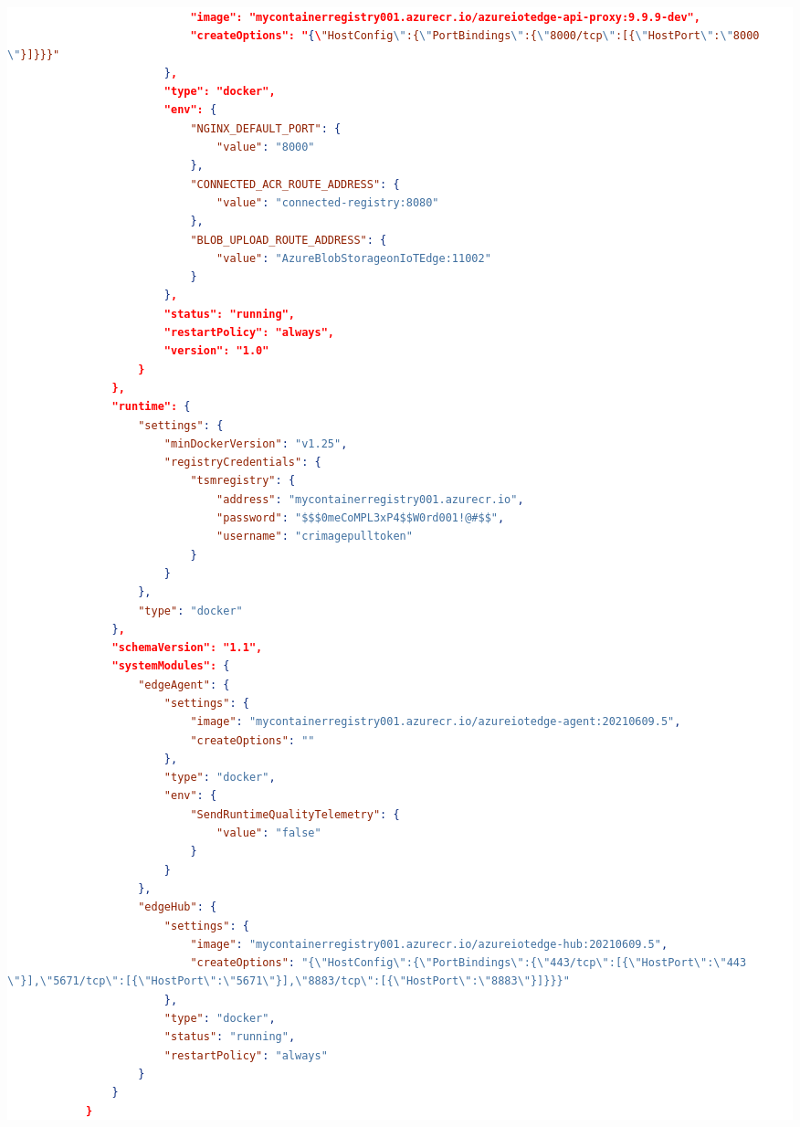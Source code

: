 ```json
                            "image": "mycontainerregistry001.azurecr.io/azureiotedge-api-proxy:9.9.9-dev",
                            "createOptions": "{\"HostConfig\":{\"PortBindings\":{\"8000/tcp\":[{\"HostPort\":\"8000\"}]}}}"
                        },
                        "type": "docker",
                        "env": {
                            "NGINX_DEFAULT_PORT": {
                                "value": "8000"
                            },
                            "CONNECTED_ACR_ROUTE_ADDRESS": {
                                "value": "connected-registry:8080"
                            },
                            "BLOB_UPLOAD_ROUTE_ADDRESS": {
                                "value": "AzureBlobStorageonIoTEdge:11002"
                            }
                        },
                        "status": "running",
                        "restartPolicy": "always",
                        "version": "1.0"
                    }
                },
                "runtime": {
                    "settings": {
                        "minDockerVersion": "v1.25",
                        "registryCredentials": {
                            "tsmregistry": {
                                "address": "mycontainerregistry001.azurecr.io",
                                "password": "$$$0meCoMPL3xP4$$W0rd001!@#$$",
                                "username": "crimagepulltoken"
                            }
                        }
                    },
                    "type": "docker"
                },
                "schemaVersion": "1.1",
                "systemModules": {
                    "edgeAgent": {
                        "settings": {
                            "image": "mycontainerregistry001.azurecr.io/azureiotedge-agent:20210609.5",
                            "createOptions": ""
                        },
                        "type": "docker",
                        "env": {
                            "SendRuntimeQualityTelemetry": {
                                "value": "false"
                            }
                        }
                    },
                    "edgeHub": {
                        "settings": {
                            "image": "mycontainerregistry001.azurecr.io/azureiotedge-hub:20210609.5",
                            "createOptions": "{\"HostConfig\":{\"PortBindings\":{\"443/tcp\":[{\"HostPort\":\"443\"}],\"5671/tcp\":[{\"HostPort\":\"5671\"}],\"8883/tcp\":[{\"HostPort\":\"8883\"}]}}}"
                        },
                        "type": "docker",
                        "status": "running",
                        "restartPolicy": "always"
                    }
                }
            }
```

[az-acr-connected-registry-install]: https://docs.microsoft.com/cli/azure/acr/connected-registry/install?view=azure-cli-latest
[az-acr-import]: https://docs.microsoft.com/cli/azure/acr?view=azure-cli-latest#az_acr_import
[az-acr-token-credential-generate]: https://docs.microsoft.com/cli/azure/acr/token/credential?view=azure-cli-latest#az_acr_token_credential_generate
[container-registry-intro]: container-registry-intro.md
[quickstart-pull-images-from-connected-registry]: quickstart-pull-images-from-connected-registry.md
[quickstart-connected-registry-cli]: quickstart-connected-registry-cli.md
[quickstart-connected-registry-nested]: quickstart-deploy-connected-registry-nested-iot-edge-cli.md